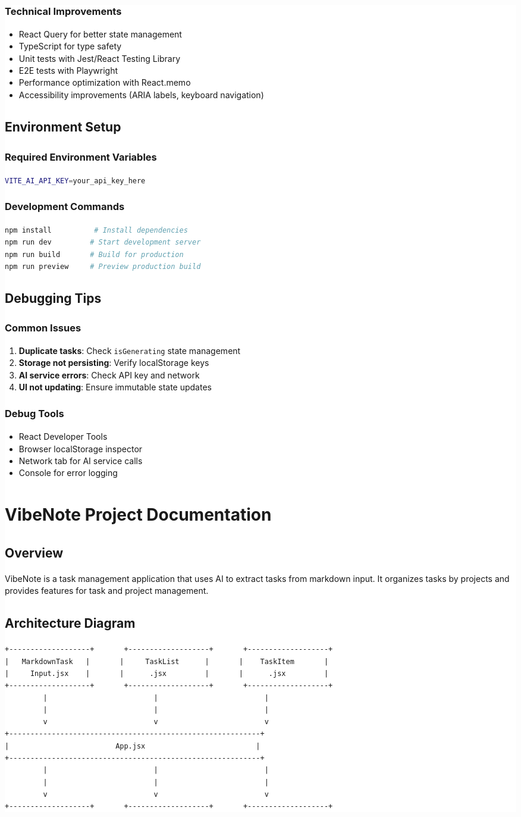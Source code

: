 ### Technical Improvements
- React Query for better state management
- TypeScript for type safety
- Unit tests with Jest/React Testing Library
- E2E tests with Playwright
- Performance optimization with React.memo
- Accessibility improvements (ARIA labels, keyboard navigation)

## Environment Setup

### Required Environment Variables
```bash
VITE_AI_API_KEY=your_api_key_here
```

### Development Commands
```bash
npm install          # Install dependencies
npm run dev         # Start development server
npm run build       # Build for production
npm run preview     # Preview production build
```

## Debugging Tips

### Common Issues
1. **Duplicate tasks**: Check `isGenerating` state management
2. **Storage not persisting**: Verify localStorage keys
3. **AI service errors**: Check API key and network
4. **UI not updating**: Ensure immutable state updates

### Debug Tools
- React Developer Tools
- Browser localStorage inspector
- Network tab for AI service calls
- Console for error logging

# VibeNote Project Documentation

## Overview
VibeNote is a task management application that uses AI to extract tasks from markdown input. It organizes tasks by projects and provides features for task and project management.

## Architecture Diagram
```
+-------------------+       +-------------------+       +-------------------+
|   MarkdownTask   |       |     TaskList      |       |    TaskItem       |
|     Input.jsx    |       |      .jsx         |       |      .jsx         |
+-------------------+       +-------------------+       +-------------------+
         |                         |                         |
         |                         |                         |
         v                         v                         v
+-----------------------------------------------------------+
|                         App.jsx                          |
+-----------------------------------------------------------+
         |                         |                         |
         |                         |                         |
         v                         v                         v
+-------------------+       +-------------------+       +-------------------+
```